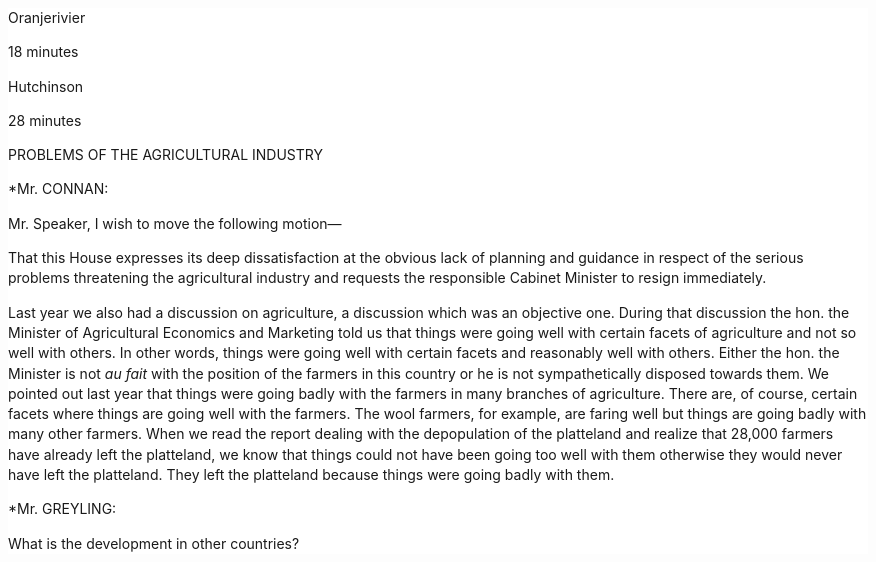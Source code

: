 </tr>

<tr>

<td><p>Oranjerivier</p></td>

<td><p>18 minutes</p></td>

</tr>

<tr>

<td><p>Hutchinson</p></td>

<td><p>28 minutes</p></td>

</tr>

</table>

</answer>

</writtenStatements>

</debateSection>

<debateSection name="#problems_of_the_agricultural industry">

<heading>PROBLEMS OF THE AGRICULTURAL INDUSTRY</heading>

<speech by="#connan">

<from>*Mr. <person refersTo="hansard_za">CONNAN</person>:</from>

<p>Mr. Speaker, I wish to move the following motion&#x2014;</p>

<block name="quote">That this House expresses its deep dissatisfaction at the obvious lack of planning and guidance in respect of the serious problems threatening the agricultural industry and requests the responsible Cabinet Minister to resign immediately.</block>

<p>Last year we also had a discussion on agriculture, a discussion which was an objective one. During that discussion the hon. the Minister of Agricultural Economics and Marketing told us that things were going well with certain facets of agriculture and not so well with others. In other words, things were going well with certain facets and reasonably well with others. Either the hon. the Minister is not <i>au fait</i> with the position of the farmers in this country or he is not sympathetically disposed towards them. We pointed out last year that things were going badly with the farmers in many branches of agriculture. There are, of course, certain facets where things are going well with the farmers. The wool farmers, for example, are faring well but things are going badly with many other farmers. When we read the report dealing with the depopulation of the platteland and realize that 28,000 farmers have already left the platteland, we know that things could not have been going too well with them otherwise they would never have left the platteland. They left the platteland because things were going badly with them.</p>

</speech>

<speech by="#greyling">

<from>*Mr. <person refersTo="hansard_za">GREYLING</person>:</from>

<p>What is the development in other countries?</p>

</speech>
